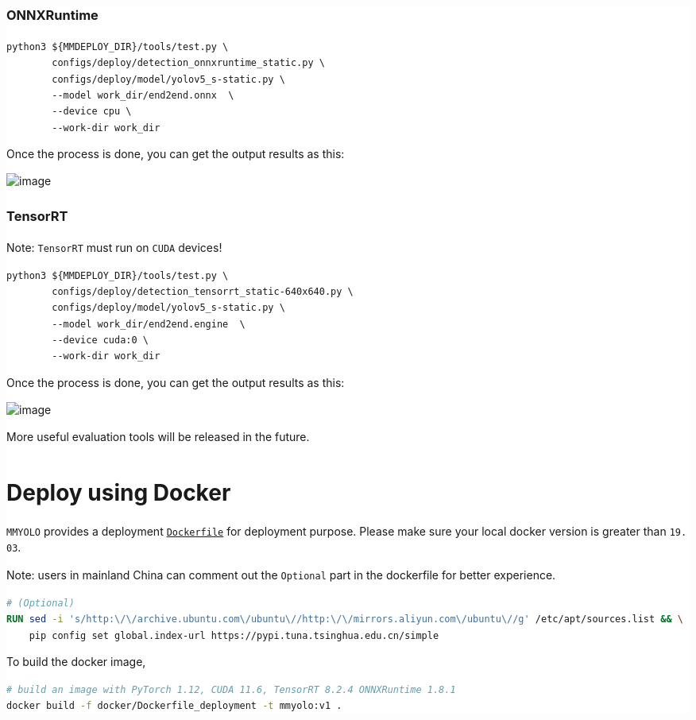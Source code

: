 ### ONNXRuntime

```shell
python3 ${MMDEPLOY_DIR}/tools/test.py \
        configs/deploy/detection_onnxruntime_static.py \
        configs/deploy/model/yolov5_s-static.py \
        --model work_dir/end2end.onnx  \
        --device cpu \
        --work-dir work_dir
```

Once the process is done, you can get the output results as this:

![image](https://user-images.githubusercontent.com/92794867/199380483-cf8d867b-7309-4994-938a-f743f4cada77.png)

### TensorRT

Note: `TensorRT` must run on `CUDA` devices!

```shell
python3 ${MMDEPLOY_DIR}/tools/test.py \
        configs/deploy/detection_tensorrt_static-640x640.py \
        configs/deploy/model/yolov5_s-static.py \
        --model work_dir/end2end.engine  \
        --device cuda:0 \
        --work-dir work_dir
```

Once the process is done, you can get the output results as this:

![image](https://user-images.githubusercontent.com/92794867/199380370-da15cfca-2723-4e5b-b6cf-0afb5f44a66a.png)

More useful evaluation tools will be released in the future.

# Deploy using Docker

`MMYOLO` provides a deployment [`Dockerfile`](https://github.com/open-mmlab/mmyolo/blob/main/docker/Dockerfile_deployment) for deployment purpose. Please make sure your local docker version is greater than `19.03`.

Note: users in mainland China can comment out the `Optional` part in the dockerfile for better experience.

```dockerfile
# (Optional)
RUN sed -i 's/http:\/\/archive.ubuntu.com\/ubuntu\//http:\/\/mirrors.aliyun.com\/ubuntu\//g' /etc/apt/sources.list && \
    pip config set global.index-url https://pypi.tuna.tsinghua.edu.cn/simple
```

To build the docker image,

```bash
# build an image with PyTorch 1.12, CUDA 11.6, TensorRT 8.2.4 ONNXRuntime 1.8.1
docker build -f docker/Dockerfile_deployment -t mmyolo:v1 .
```
